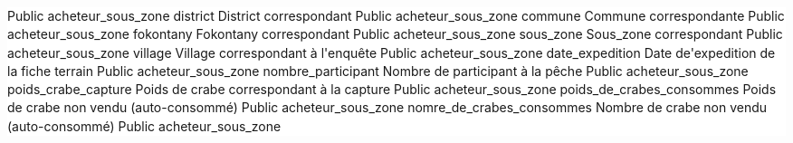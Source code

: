   </tr>
  <tr>
   <td style="text-align:left;"> Public </td>
   <td style="text-align:left;"> acheteur_sous_zone </td>
   <td style="text-align:left;"> district </td>
   <td style="text-align:left;"> District correspondant </td>
  </tr>
  <tr>
   <td style="text-align:left;"> Public </td>
   <td style="text-align:left;"> acheteur_sous_zone </td>
   <td style="text-align:left;"> commune </td>
   <td style="text-align:left;"> Commune correspondante </td>
  </tr>
  <tr>
   <td style="text-align:left;"> Public </td>
   <td style="text-align:left;"> acheteur_sous_zone </td>
   <td style="text-align:left;"> fokontany </td>
   <td style="text-align:left;"> Fokontany correspondant </td>
  </tr>
  <tr>
   <td style="text-align:left;"> Public </td>
   <td style="text-align:left;"> acheteur_sous_zone </td>
   <td style="text-align:left;"> sous_zone </td>
   <td style="text-align:left;"> Sous_zone correspondant </td>
  </tr>
  <tr>
   <td style="text-align:left;"> Public </td>
   <td style="text-align:left;"> acheteur_sous_zone </td>
   <td style="text-align:left;"> village </td>
   <td style="text-align:left;"> Village correspondant à l'enquête </td>
  </tr>
  <tr>
   <td style="text-align:left;"> Public </td>
   <td style="text-align:left;"> acheteur_sous_zone </td>
   <td style="text-align:left;"> date_expedition </td>
   <td style="text-align:left;"> Date de'expedition de la fiche terrain </td>
  </tr>
  <tr>
   <td style="text-align:left;"> Public </td>
   <td style="text-align:left;"> acheteur_sous_zone </td>
   <td style="text-align:left;"> nombre_participant </td>
   <td style="text-align:left;"> Nombre de participant à la pêche </td>
  </tr>
  <tr>
   <td style="text-align:left;"> Public </td>
   <td style="text-align:left;"> acheteur_sous_zone </td>
   <td style="text-align:left;"> poids_crabe_capture </td>
   <td style="text-align:left;"> Poids de crabe correspondant à la capture </td>
  </tr>
  <tr>
   <td style="text-align:left;"> Public </td>
   <td style="text-align:left;"> acheteur_sous_zone </td>
   <td style="text-align:left;"> poids_de_crabes_consommes </td>
   <td style="text-align:left;"> Poids de crabe non vendu (auto-consommé) </td>
  </tr>
  <tr>
   <td style="text-align:left;"> Public </td>
   <td style="text-align:left;"> acheteur_sous_zone </td>
   <td style="text-align:left;"> nomre_de_crabes_consommes </td>
   <td style="text-align:left;"> Nombre de crabe non vendu (auto-consommé) </td>
  </tr>
  <tr>
   <td style="text-align:left;"> Public </td>
   <td style="text-align:left;"> acheteur_sous_zone </td>